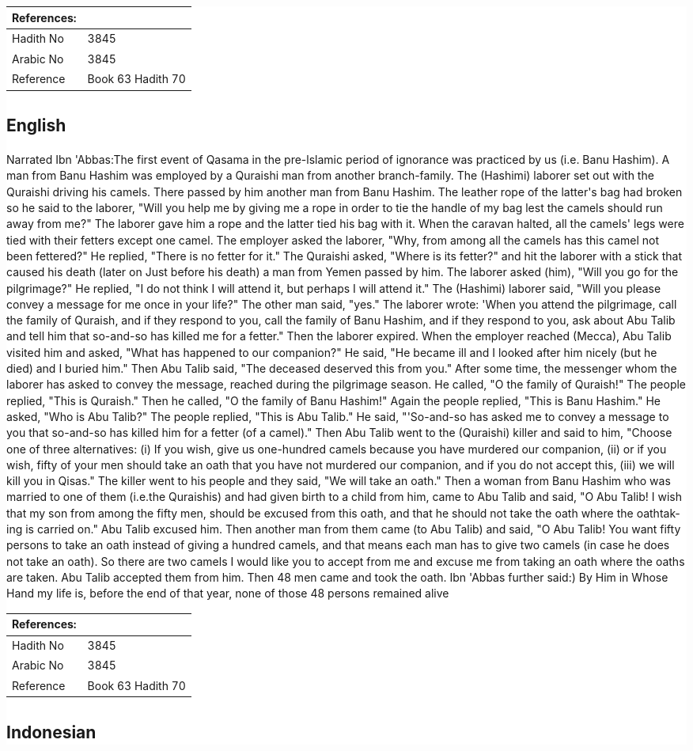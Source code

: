 </div>
<div style={{backgroundColor:'#f8f9fa',padding:20, marginBottom: 10}}><table> <thead> <tr> <th>References:</th> <th></th> </tr> </thead> <tbody><tr><td>Hadith No</td><td>3845</td></tr><tr><td>Arabic No</td><td>3845</td></tr><tr><td>Reference</td><td>Book 63 Hadith 70</td></tr></tbody></table></div>

## English


<div dir="ltr" lang="en" style={{fontSize:'larger',backgroundColor:'#f8f9fa',padding:20}}>
Narrated Ibn 'Abbas:The first event of Qasama in the pre-lslamic period of ignorance was practiced by us (i.e. Banu Hashim). A man from Banu Hashim was employed by a Quraishi man from another branch-family. The (Hashimi) laborer set out with the Quraishi driving his camels. There passed by him another man from Banu Hashim. The leather rope of the latter's bag had broken so he said to the laborer, "Will you help me by giving me a rope in order to tie the handle of my bag lest the camels should run away from me?" The laborer gave him a rope and the latter tied his bag with it. When the caravan halted, all the camels' legs were tied with their fetters except one camel. The employer asked the laborer, "Why, from among all the camels has this camel not been fettered?" He replied, "There is no fetter for it." The Quraishi asked, "Where is its fetter?" and hit the laborer with a stick that caused his death (later on Just before his death) a man from Yemen passed by him. The laborer asked (him), "Will you go for the pilgrimage?" He replied, "I do not think I will attend it, but perhaps I will attend it." The (Hashimi) laborer said, "Will you please convey a message for me once in your life?" The other man said, "yes." The laborer wrote: 'When you attend the pilgrimage, call the family of Quraish, and if they respond to you, call the family of Banu Hashim, and if they respond to you, ask about Abu Talib and tell him that so-and-so has killed me for a fetter." Then the laborer expired. When the employer reached (Mecca), Abu Talib visited him and asked, "What has happened to our companion?" He said, "He became ill and I looked after him nicely (but he died) and I buried him." Then Abu Talib said, "The deceased deserved this from you." After some time, the messenger whom the laborer has asked to convey the message, reached during the pilgrimage season. He called, "O the family of Quraish!" The people replied, "This is Quraish." Then he called, "O the family of Banu Hashim!" Again the people replied, "This is Banu Hashim." He asked, "Who is Abu Talib?" The people replied, "This is Abu Talib." He said, "'So-and-so has asked me to convey a message to you that so-and-so has killed him for a fetter (of a camel)." Then Abu Talib went to the (Quraishi) killer and said to him, "Choose one of three alternatives: (i) If you wish, give us one-hundred camels because you have murdered our companion, (ii) or if you wish, fifty of your men should take an oath that you have not murdered our companion, and if you do not accept this, (iii) we will kill you in Qisas." The killer went to his people and they said, "We will take an oath." Then a woman from Banu Hashim who was married to one of them (i.e.the Quraishis) and had given birth to a child from him, came to Abu Talib and said, "O Abu Talib! I wish that my son from among the fifty men, should be excused from this oath, and that he should not take the oath where the oathtaking is carried on." Abu Talib excused him. Then another man from them came (to Abu Talib) and said, "O Abu Talib! You want fifty persons to take an oath instead of giving a hundred camels, and that means each man has to give two camels (in case he does not take an oath). So there are two camels I would like you to accept from me and excuse me from taking an oath where the oaths are taken. Abu Talib accepted them from him. Then 48 men came and took the oath. Ibn 'Abbas further said:) By Him in Whose Hand my life is, before the end of that year, none of those 48 persons remained alive
</div>
<div style={{backgroundColor:'#f8f9fa',padding:20, marginBottom: 10}}><table> <thead> <tr> <th>References:</th> <th></th> </tr> </thead> <tbody><tr><td>Hadith No</td><td>3845</td></tr><tr><td>Arabic No</td><td>3845</td></tr><tr><td>Reference</td><td>Book 63 Hadith 70</td></tr></tbody></table></div>

## Indonesian

